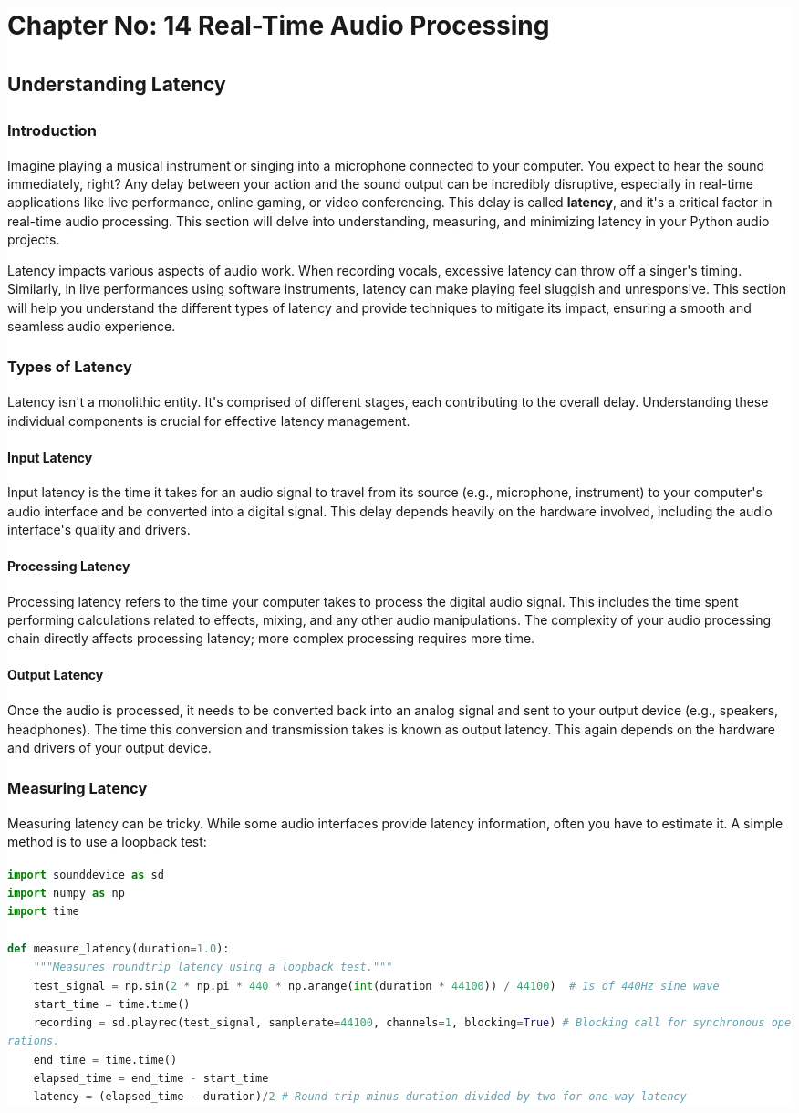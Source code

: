 
# Chapter No: 14 **Real-Time Audio Processing**
## Understanding Latency

### Introduction

Imagine playing a musical instrument or singing into a microphone connected to your computer.  You expect to hear the sound immediately, right? Any delay between your action and the sound output can be incredibly disruptive, especially in real-time applications like live performance, online gaming, or video conferencing. This delay is called **latency**, and it's a critical factor in real-time audio processing.  This section will delve into understanding, measuring, and minimizing latency in your Python audio projects.

Latency impacts various aspects of audio work. When recording vocals, excessive latency can throw off a singer's timing. Similarly, in live performances using software instruments, latency can make playing feel sluggish and unresponsive. This section will help you understand the different types of latency and provide techniques to mitigate its impact, ensuring a smooth and seamless audio experience.

### Types of Latency

Latency isn't a monolithic entity. It's comprised of different stages, each contributing to the overall delay.  Understanding these individual components is crucial for effective latency management.

#### Input Latency

Input latency is the time it takes for an audio signal to travel from its source (e.g., microphone, instrument) to your computer's audio interface and be converted into a digital signal.  This delay depends heavily on the hardware involved, including the audio interface's quality and drivers.

#### Processing Latency

Processing latency refers to the time your computer takes to process the digital audio signal.  This includes the time spent performing calculations related to effects, mixing, and any other audio manipulations. The complexity of your audio processing chain directly affects processing latency; more complex processing requires more time.

#### Output Latency

Once the audio is processed, it needs to be converted back into an analog signal and sent to your output device (e.g., speakers, headphones). The time this conversion and transmission takes is known as output latency.  This again depends on the hardware and drivers of your output device.


### Measuring Latency

Measuring latency can be tricky.  While some audio interfaces provide latency information, often you have to estimate it.  A simple method is to use a loopback test:

```python
import sounddevice as sd
import numpy as np
import time

def measure_latency(duration=1.0):
    """Measures roundtrip latency using a loopback test."""
    test_signal = np.sin(2 * np.pi * 440 * np.arange(int(duration * 44100)) / 44100)  # 1s of 440Hz sine wave
    start_time = time.time()
    recording = sd.playrec(test_signal, samplerate=44100, channels=1, blocking=True) # Blocking call for synchronous operations.
    end_time = time.time()
    elapsed_time = end_time - start_time
    latency = (elapsed_time - duration)/2 # Round-trip minus duration divided by two for one-way latency
```